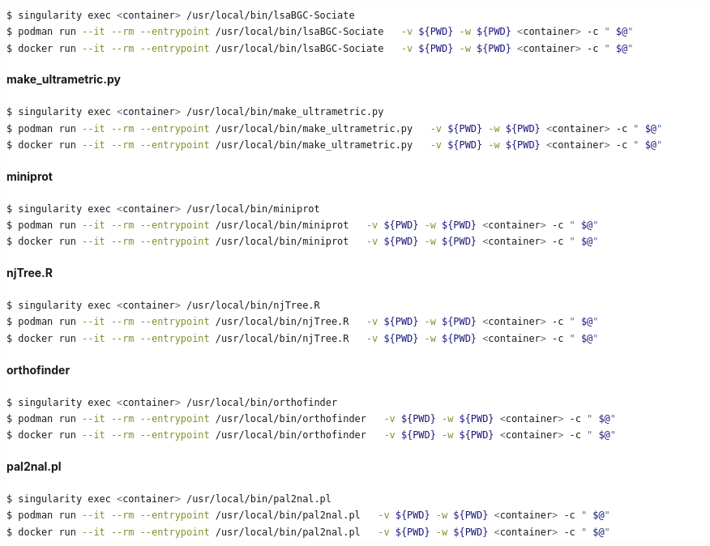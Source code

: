 ```bash
$ singularity exec <container> /usr/local/bin/lsaBGC-Sociate
$ podman run --it --rm --entrypoint /usr/local/bin/lsaBGC-Sociate   -v ${PWD} -w ${PWD} <container> -c " $@"
$ docker run --it --rm --entrypoint /usr/local/bin/lsaBGC-Sociate   -v ${PWD} -w ${PWD} <container> -c " $@"
```


#### make_ultrametric.py

```bash
$ singularity exec <container> /usr/local/bin/make_ultrametric.py
$ podman run --it --rm --entrypoint /usr/local/bin/make_ultrametric.py   -v ${PWD} -w ${PWD} <container> -c " $@"
$ docker run --it --rm --entrypoint /usr/local/bin/make_ultrametric.py   -v ${PWD} -w ${PWD} <container> -c " $@"
```


#### miniprot

```bash
$ singularity exec <container> /usr/local/bin/miniprot
$ podman run --it --rm --entrypoint /usr/local/bin/miniprot   -v ${PWD} -w ${PWD} <container> -c " $@"
$ docker run --it --rm --entrypoint /usr/local/bin/miniprot   -v ${PWD} -w ${PWD} <container> -c " $@"
```


#### njTree.R

```bash
$ singularity exec <container> /usr/local/bin/njTree.R
$ podman run --it --rm --entrypoint /usr/local/bin/njTree.R   -v ${PWD} -w ${PWD} <container> -c " $@"
$ docker run --it --rm --entrypoint /usr/local/bin/njTree.R   -v ${PWD} -w ${PWD} <container> -c " $@"
```


#### orthofinder

```bash
$ singularity exec <container> /usr/local/bin/orthofinder
$ podman run --it --rm --entrypoint /usr/local/bin/orthofinder   -v ${PWD} -w ${PWD} <container> -c " $@"
$ docker run --it --rm --entrypoint /usr/local/bin/orthofinder   -v ${PWD} -w ${PWD} <container> -c " $@"
```


#### pal2nal.pl

```bash
$ singularity exec <container> /usr/local/bin/pal2nal.pl
$ podman run --it --rm --entrypoint /usr/local/bin/pal2nal.pl   -v ${PWD} -w ${PWD} <container> -c " $@"
$ docker run --it --rm --entrypoint /usr/local/bin/pal2nal.pl   -v ${PWD} -w ${PWD} <container> -c " $@"
```
